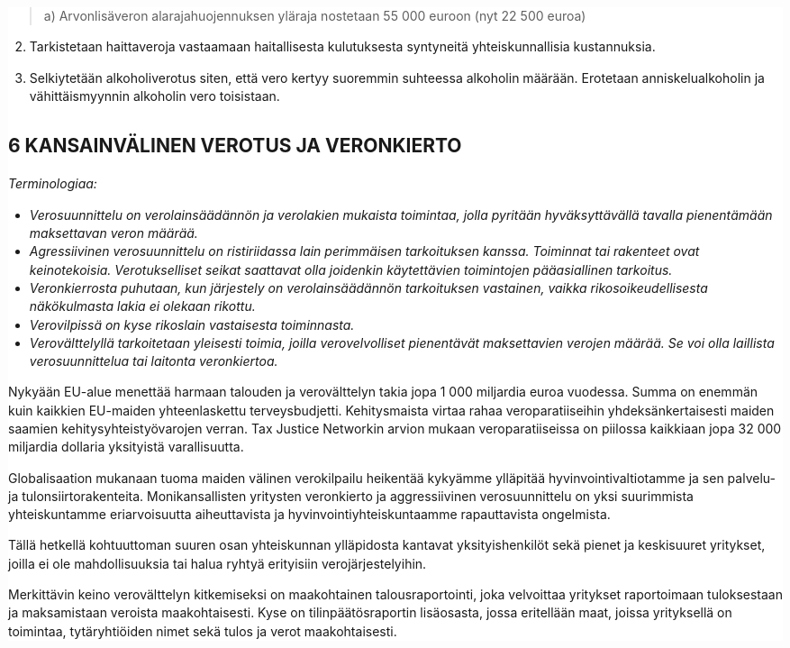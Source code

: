

> a) Arvonlisäveron alarajahuojennuksen yläraja nostetaan 55 000 euroon (nyt 22
> 500 euroa)
> 
> 


2) Tarkistetaan haittaveroja vastaamaan haitallisesta kulutuksesta syntyneitä
yhteiskunnallisia kustannuksia.


3) Selkiytetään alkoholiverotus siten, että vero kertyy suoremmin suhteessa
alkoholin määrään. Erotetaan anniskelualkoholin ja vähittäismyynnin alkoholin
vero toisistaan.


## 6 KANSAINVÄLINEN VEROTUS JA VERONKIERTO


*Terminologiaa:*


* *Verosuunnittelu on verolainsäädännön ja verolakien mukaista toimintaa, jolla pyritään hyväksyttävällä tavalla pienentämään maksettavan veron määrää.*
* *Agressiivinen verosuunnittelu on ristiriidassa lain perimmäisen tarkoituksen kanssa. Toiminnat tai rakenteet ovat keinotekoisia. Verotukselliset seikat saattavat olla joidenkin käytettävien toimintojen pääasiallinen tarkoitus.*
* *Veronkierrosta puhutaan, kun järjestely on verolainsäädännön tarkoituksen vastainen, vaikka rikosoikeudellisesta näkökulmasta lakia ei olekaan rikottu.*
* *Verovilpissä on kyse rikoslain vastaisesta toiminnasta.*
* *Verovälttelyllä tarkoitetaan yleisesti toimia, joilla verovelvolliset pienentävät maksettavien verojen määrää. Se voi olla laillista verosuunnittelua tai laitonta veronkiertoa.*


Nykyään EU-alue menettää harmaan talouden ja verovälttelyn takia jopa 1 000
miljardia euroa vuodessa. Summa on enemmän kuin kaikkien EU-maiden
yhteenlaskettu terveysbudjetti. Kehitysmaista virtaa rahaa veroparatiiseihin
yhdeksänkertaisesti maiden saamien kehitysyhteistyövarojen verran. Tax Justice
Networkin arvion mukaan veroparatiiseissa on piilossa kaikkiaan jopa 32 000
miljardia dollaria yksityistä varallisuutta.


Globalisaation mukanaan tuoma maiden välinen verokilpailu heikentää kykyämme
ylläpitää hyvinvointivaltiotamme ja sen palvelu- ja tulonsiirtorakenteita.
Monikansallisten yritysten veronkierto ja aggressiivinen verosuunnittelu on yksi
suurimmista yhteiskuntamme eriarvoisuutta aiheuttavista ja
hyvinvointiyhteiskuntaamme rapauttavista ongelmista.


Tällä hetkellä kohtuuttoman suuren osan yhteiskunnan ylläpidosta kantavat
yksityishenkilöt sekä pienet ja keskisuuret yritykset, joilla ei ole
mahdollisuuksia tai halua ryhtyä erityisiin verojärjestelyihin.


Merkittävin keino verovälttelyn kitkemiseksi on maakohtainen talousraportointi,
joka velvoittaa yritykset raportoimaan tuloksestaan ja maksamistaan veroista
maakohtaisesti. Kyse on tilinpäätösraportin lisäosasta, jossa eritellään maat,
joissa yrityksellä on toimintaa, tytäryhtiöiden nimet sekä tulos ja verot
maakohtaisesti.
